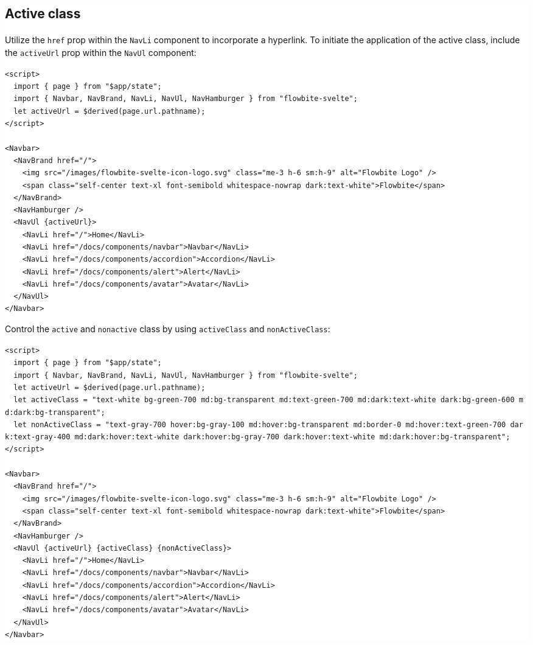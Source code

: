 ## Active class

Utilize the `href` prop within the `NavLi` component to incorporate a hyperlink. To initiate the application of the active class, include the `activeUrl` prop within the `NavUl` component:

```svelte
<script>
  import { page } from "$app/state";
  import { Navbar, NavBrand, NavLi, NavUl, NavHamburger } from "flowbite-svelte";
  let activeUrl = $derived(page.url.pathname);
</script>

<Navbar>
  <NavBrand href="/">
    <img src="/images/flowbite-svelte-icon-logo.svg" class="me-3 h-6 sm:h-9" alt="Flowbite Logo" />
    <span class="self-center text-xl font-semibold whitespace-nowrap dark:text-white">Flowbite</span>
  </NavBrand>
  <NavHamburger />
  <NavUl {activeUrl}>
    <NavLi href="/">Home</NavLi>
    <NavLi href="/docs/components/navbar">Navbar</NavLi>
    <NavLi href="/docs/components/accordion">Accordion</NavLi>
    <NavLi href="/docs/components/alert">Alert</NavLi>
    <NavLi href="/docs/components/avatar">Avatar</NavLi>
  </NavUl>
</Navbar>
```

Control the `active` and `nonactive` class by using `activeClass` and `nonActiveClass`:

```svelte
<script>
  import { page } from "$app/state";
  import { Navbar, NavBrand, NavLi, NavUl, NavHamburger } from "flowbite-svelte";
  let activeUrl = $derived(page.url.pathname);
  let activeClass = "text-white bg-green-700 md:bg-transparent md:text-green-700 md:dark:text-white dark:bg-green-600 md:dark:bg-transparent";
  let nonActiveClass = "text-gray-700 hover:bg-gray-100 md:hover:bg-transparent md:border-0 md:hover:text-green-700 dark:text-gray-400 md:dark:hover:text-white dark:hover:bg-gray-700 dark:hover:text-white md:dark:hover:bg-transparent";
</script>

<Navbar>
  <NavBrand href="/">
    <img src="/images/flowbite-svelte-icon-logo.svg" class="me-3 h-6 sm:h-9" alt="Flowbite Logo" />
    <span class="self-center text-xl font-semibold whitespace-nowrap dark:text-white">Flowbite</span>
  </NavBrand>
  <NavHamburger />
  <NavUl {activeUrl} {activeClass} {nonActiveClass}>
    <NavLi href="/">Home</NavLi>
    <NavLi href="/docs/components/navbar">Navbar</NavLi>
    <NavLi href="/docs/components/accordion">Accordion</NavLi>
    <NavLi href="/docs/components/alert">Alert</NavLi>
    <NavLi href="/docs/components/avatar">Avatar</NavLi>
  </NavUl>
</Navbar>
```
